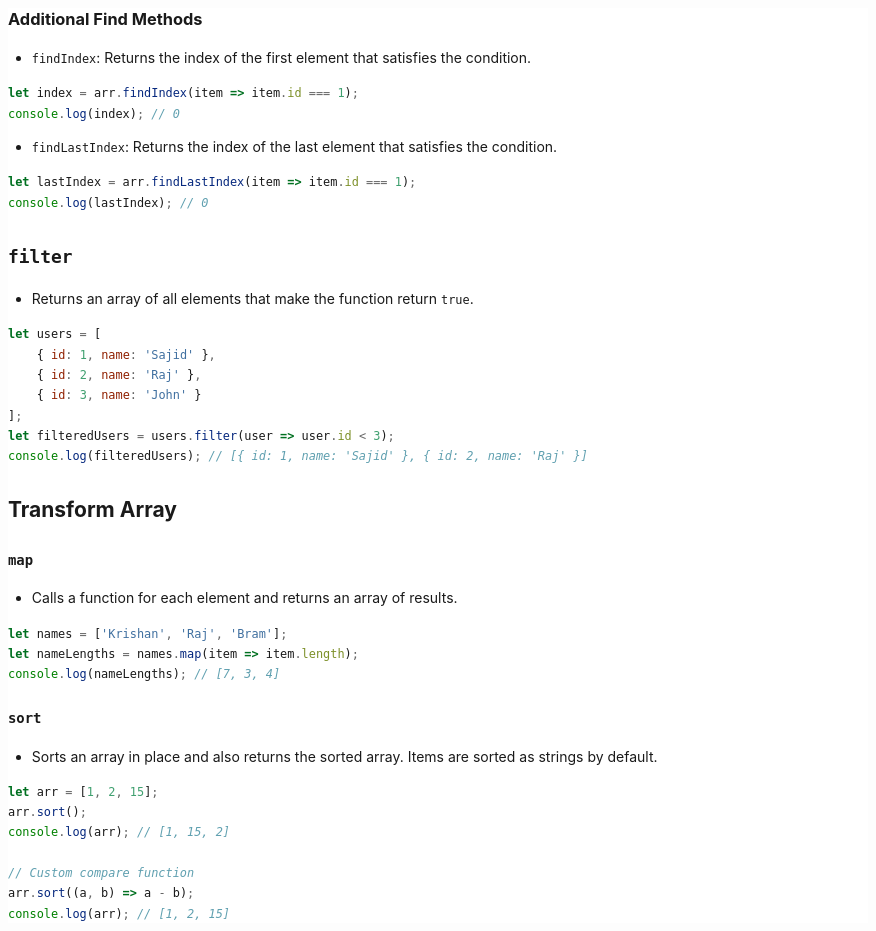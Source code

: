 ### Additional Find Methods

- `findIndex`: Returns the index of the first element that satisfies the condition.

```javascript
let index = arr.findIndex(item => item.id === 1);
console.log(index); // 0
```

- `findLastIndex`: Returns the index of the last element that satisfies the condition.

```javascript
let lastIndex = arr.findLastIndex(item => item.id === 1);
console.log(lastIndex); // 0
```

## `filter`

- Returns an array of all elements that make the function return `true`.

```javascript
let users = [
    { id: 1, name: 'Sajid' },
    { id: 2, name: 'Raj' },
    { id: 3, name: 'John' }
];
let filteredUsers = users.filter(user => user.id < 3);
console.log(filteredUsers); // [{ id: 1, name: 'Sajid' }, { id: 2, name: 'Raj' }]
```

## Transform Array

### `map`

- Calls a function for each element and returns an array of results.

```javascript
let names = ['Krishan', 'Raj', 'Bram'];
let nameLengths = names.map(item => item.length);
console.log(nameLengths); // [7, 3, 4]
```

### `sort`

- Sorts an array in place and also returns the sorted array. Items are sorted as strings by default.

```javascript
let arr = [1, 2, 15];
arr.sort();
console.log(arr); // [1, 15, 2]

// Custom compare function
arr.sort((a, b) => a - b);
console.log(arr); // [1, 2, 15]
```


  [fruit]: 5